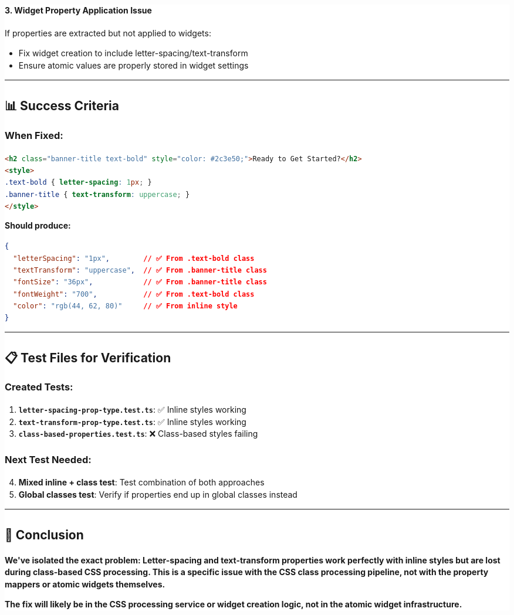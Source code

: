 #### **3. Widget Property Application Issue**
If properties are extracted but not applied to widgets:
- Fix widget creation to include letter-spacing/text-transform
- Ensure atomic values are properly stored in widget settings

---

## 📊 **Success Criteria**

### **When Fixed:**
```html
<h2 class="banner-title text-bold" style="color: #2c3e50;">Ready to Get Started?</h2>
<style>
.text-bold { letter-spacing: 1px; }
.banner-title { text-transform: uppercase; }
</style>
```

**Should produce:**
```json
{
  "letterSpacing": "1px",        // ✅ From .text-bold class
  "textTransform": "uppercase",  // ✅ From .banner-title class
  "fontSize": "36px",            // ✅ From .banner-title class
  "fontWeight": "700",           // ✅ From .text-bold class
  "color": "rgb(44, 62, 80)"     // ✅ From inline style
}
```

---

## 📋 **Test Files for Verification**

### **Created Tests:**
1. **`letter-spacing-prop-type.test.ts`**: ✅ Inline styles working
2. **`text-transform-prop-type.test.ts`**: ✅ Inline styles working  
3. **`class-based-properties.test.ts`**: ❌ Class-based styles failing

### **Next Test Needed:**
4. **Mixed inline + class test**: Test combination of both approaches
5. **Global classes test**: Verify if properties end up in global classes instead

---

## 🎯 **Conclusion**

**We've isolated the exact problem: Letter-spacing and text-transform properties work perfectly with inline styles but are lost during class-based CSS processing. This is a specific issue with the CSS class processing pipeline, not with the property mappers or atomic widgets themselves.**

**The fix will likely be in the CSS processing service or widget creation logic, not in the atomic widget infrastructure.**

